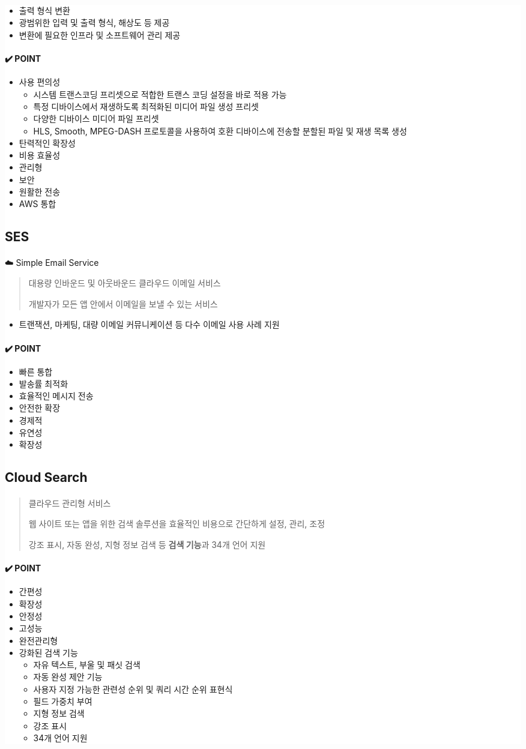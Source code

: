 - 출력 형식 변환
- 광범위한 입력 및 출력 형식, 해상도 등 제공
- 변환에 필요한 인프라 및 소프트웨어 관리 제공

#### :heavy_check_mark: POINT

- 사용 편의성
  - 시스템 트랜스코딩 프리셋으로 적합한 트랜스 코딩 설정을 바로 적용 가능
  - 특정 디바이스에서 재생하도록 최적화된 미디어 파일 생성 프리셋
  - 다양한 디바이스 미디어 파일 프리셋
  - HLS, Smooth, MPEG-DASH 프로토콜을 사용하여 호환 디바이스에 전송할 분할된 파일 및 재생 목록 생성
- 탄력적인 확장성
- 비용 효율성
- 관리형
- 보안
- 원활한 전송
- AWS 통합



## SES

:cloud: Simple Email Service

> 대용량 인바운드 및 아웃바운드 클라우드 이메일 서비스
>
> 개발자가 모든 앱 안에서 이메일을 보낼 수 있는 서비스

- 트랜잭션, 마케팅, 대량 이메일 커뮤니케이션 등 다수 이메일 사용 사례 지원

#### :heavy_check_mark: POINT

- 빠른 통합
- 발송률 최적화
- 효율적인 메시지 전송
- 안전한 확장
- 경제적
- 유연성
- 확장성



## Cloud Search

> 클라우드 관리형 서비스
>
> 웹 사이트 또는 앱을 위한 검색 솔루션을 효율적인 비용으로 간단하게 설정, 관리, 조정
>
> 강조 표시, 자동 완성, 지형 정보 검색 등 **검색 기능**과 34개 언어 지원

#### :heavy_check_mark: POINT

- 간편성
- 확장성
- 안정성
- 고성능
- 완전관리형
- 강화된 검색 기능
  - 자유 텍스트, 부울 및 패싯 검색
  - 자동 완성 제안 기능
  - 사용자 지정 가능한 관련성 순위 및 쿼리 시간 순위 표현식
  - 필드 가중치 부여
  - 지형 정보 검색
  - 강조 표시
  - 34개 언어 지원
